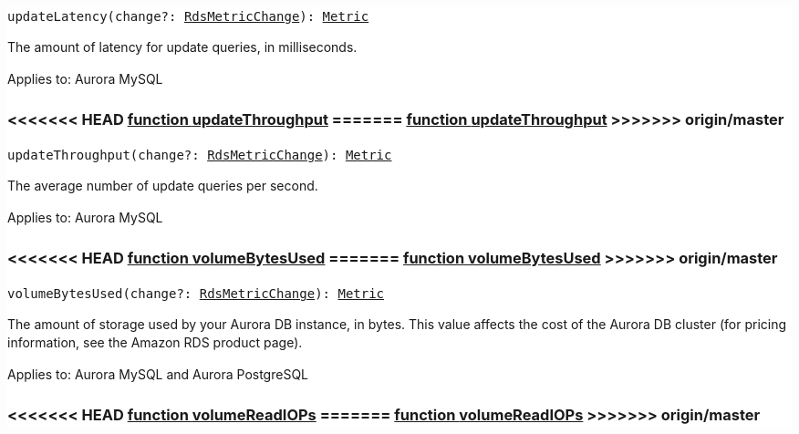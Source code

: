 <pre class="highlight"><span class='kd'></span>updateLatency(change?: <a href='#RdsMetricChange'>RdsMetricChange</a>): <a href='#Metric'>Metric</a></pre>


The amount of latency for update queries, in milliseconds.

Applies to: Aurora MySQL

</div>
<h3 class="pdoc-member-header" id="updateThroughput">
<<<<<<< HEAD
<a class="pdoc-child-name" href="https://github.com/pulumi/pulumi-awsx/blob/a64b1117969d34a54cf53f40abbcf9248a643e58/nodejs/awsx/rds/metrics.ts#L815">function <b>updateThroughput</b></a>
=======
<a class="pdoc-child-name" href="https://github.com/pulumi/pulumi-awsx/blob/master/nodejs/awsx/rds/metrics.ts#L815">function <b>updateThroughput</b></a>
>>>>>>> origin/master
</h3>
<div class="pdoc-member-contents" markdown="1">

<pre class="highlight"><span class='kd'></span>updateThroughput(change?: <a href='#RdsMetricChange'>RdsMetricChange</a>): <a href='#Metric'>Metric</a></pre>


The average number of update queries per second.

Applies to: Aurora MySQL

</div>
<h3 class="pdoc-member-header" id="volumeBytesUsed">
<<<<<<< HEAD
<a class="pdoc-child-name" href="https://github.com/pulumi/pulumi-awsx/blob/a64b1117969d34a54cf53f40abbcf9248a643e58/nodejs/awsx/rds/metrics.ts#L825">function <b>volumeBytesUsed</b></a>
=======
<a class="pdoc-child-name" href="https://github.com/pulumi/pulumi-awsx/blob/master/nodejs/awsx/rds/metrics.ts#L825">function <b>volumeBytesUsed</b></a>
>>>>>>> origin/master
</h3>
<div class="pdoc-member-contents" markdown="1">

<pre class="highlight"><span class='kd'></span>volumeBytesUsed(change?: <a href='#RdsMetricChange'>RdsMetricChange</a>): <a href='#Metric'>Metric</a></pre>


The amount of storage used by your Aurora DB instance, in bytes. This value affects the cost
of the Aurora DB cluster (for pricing information, see the Amazon RDS product page).

Applies to: Aurora MySQL and Aurora PostgreSQL

</div>
<h3 class="pdoc-member-header" id="volumeReadIOPs">
<<<<<<< HEAD
<a class="pdoc-child-name" href="https://github.com/pulumi/pulumi-awsx/blob/a64b1117969d34a54cf53f40abbcf9248a643e58/nodejs/awsx/rds/metrics.ts#L843">function <b>volumeReadIOPs</b></a>
=======
<a class="pdoc-child-name" href="https://github.com/pulumi/pulumi-awsx/blob/master/nodejs/awsx/rds/metrics.ts#L843">function <b>volumeReadIOPs</b></a>
>>>>>>> origin/master
</h3>
<div class="pdoc-member-contents" markdown="1">
